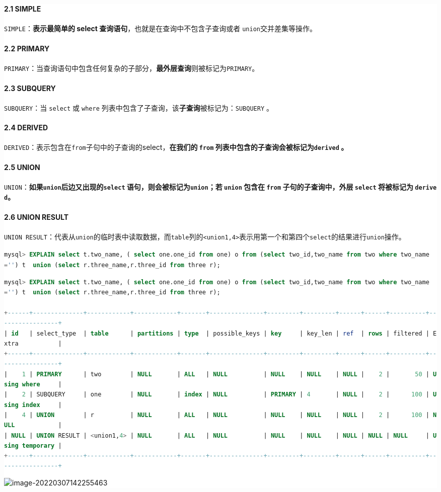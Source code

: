 

#### 2.1 SIMPLE

`SIMPLE`：**表示最简单的 select 查询语句**，也就是在查询中不包含子查询或者 `union`交并差集等操作。

#### 2.2 PRIMARY

`PRIMARY`：当查询语句中包含任何复杂的子部分，**最外层查询**则被标记为`PRIMARY`。

#### 2.3 SUBQUERY

`SUBQUERY`：当 `select` 或 `where` 列表中包含了子查询，该**子查询**被标记为：`SUBQUERY` 。

#### 2.4 DERIVED

`DERIVED`：表示包含在`from`子句中的子查询的select，**在我们的 `from` 列表中包含的子查询会被标记为`derived` 。**

#### 2.5 UNION

`UNION`：**如果`union`后边又出现的`select` 语句，则会被标记为`union`；若 `union` 包含在 `from` 子句的子查询中，外层 `select` 将被标记为 `derived`。**

#### 2.6 UNION RESULT

`UNION RESULT`：代表从`union`的临时表中读取数据，而`table`列的`<union1,4>`表示用第一个和第四个`select`的结果进行`union`操作。

```sql
mysql> EXPLAIN select t.two_name, ( select one.one_id from one) o from (select two_id,two_name from two where two_name ='') t  union (select r.three_name,r.three_id from three r);
```

```sql
mysql> EXPLAIN select t.two_name, ( select one.one_id from one) o from (select two_id,two_name from two where two_name ='') t  union (select r.three_name,r.three_id from three r);

+------+--------------+------------+------------+-------+---------------+---------+---------+------+------+----------+-----------------+
| id   | select_type  | table      | partitions | type  | possible_keys | key     | key_len | ref  | rows | filtered | Extra           |
+------+--------------+------------+------------+-------+---------------+---------+---------+------+------+----------+-----------------+
|    1 | PRIMARY      | two        | NULL       | ALL   | NULL          | NULL    | NULL    | NULL |    2 |       50 | Using where     |
|    2 | SUBQUERY     | one        | NULL       | index | NULL          | PRIMARY | 4       | NULL |    2 |      100 | Using index     |
|    4 | UNION        | r          | NULL       | ALL   | NULL          | NULL    | NULL    | NULL |    2 |      100 | NULL            |
| NULL | UNION RESULT | <union1,4> | NULL       | ALL   | NULL          | NULL    | NULL    | NULL | NULL | NULL     | Using temporary |
+------+--------------+------------+------------+-------+---------------+---------+---------+------+------+----------+-----------------+

```

![image-20220307142255463](https://my-pic-bed.oss-cn-chengdu.aliyuncs.com/typora_picture/image-20220307142255463.png)
